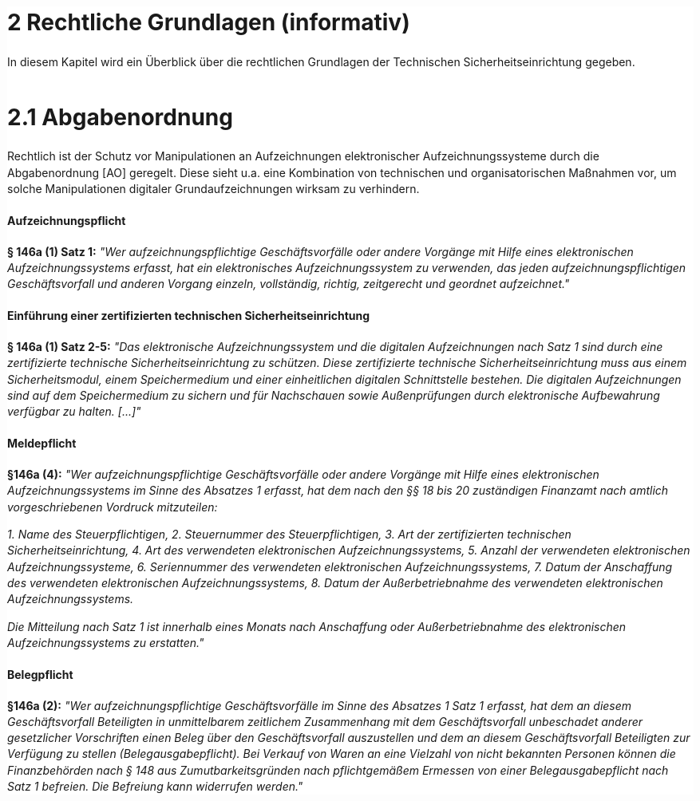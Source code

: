 # <span id="page-7-0"></span>2 Rechtliche Grundlagen (informativ)

In diesem Kapitel wird ein Überblick über die rechtlichen Grundlagen der Technischen Sicherheitseinrichtung gegeben.

# <span id="page-7-1"></span>2.1 Abgabenordnung

Rechtlich ist der Schutz vor Manipulationen an Aufzeichnungen elektronischer Aufzeichnungssysteme durch die Abgabenordnung [AO] geregelt. Diese sieht u.a. eine Kombination von technischen und organisatorischen Maßnahmen vor, um solche Manipulationen digitaler Grundaufzeichnungen wirksam zu verhindern.

#### **Aufzeichnungspflicht**

**§ 146a (1) Satz 1:** *"Wer aufzeichnungspflichtige Geschäftsvorfälle oder andere Vorgänge mit Hilfe eines elektronischen Aufzeichnungssystems erfasst, hat ein elektronisches Aufzeichnungssystem zu verwenden, das jeden aufzeichnungspflichtigen Geschäftsvorfall und anderen Vorgang einzeln, vollständig, richtig, zeitgerecht und geordnet aufzeichnet."*

#### **Einführung einer zertifizierten technischen Sicherheitseinrichtung**

**§ 146a (1) Satz 2-5:** *"Das elektronische Aufzeichnungssystem und die digitalen Aufzeichnungen nach Satz 1 sind durch eine zertifizierte technische Sicherheitseinrichtung zu schützen. Diese zertifizierte technische Sicherheitseinrichtung muss aus einem Sicherheitsmodul, einem Speichermedium und einer einheitlichen digitalen Schnittstelle bestehen. Die digitalen Aufzeichnungen sind auf dem Speichermedium zu sichern und für Nachschauen sowie Außenprüfungen durch elektronische Aufbewahrung verfügbar zu halten. [...]"*

#### **Meldepflicht**

**§146a (4):** *"Wer aufzeichnungspflichtige Geschäftsvorfälle oder andere Vorgänge mit Hilfe eines elektronischen Aufzeichnungssystems im Sinne des Absatzes 1 erfasst, hat dem nach den §§ 18 bis 20 zuständigen Finanzamt nach amtlich vorgeschriebenen Vordruck mitzuteilen:* 

*1. Name des Steuerpflichtigen, 2. Steuernummer des Steuerpflichtigen, 3. Art der zertifizierten technischen Sicherheitseinrichtung, 4. Art des verwendeten elektronischen Aufzeichnungssystems, 5. Anzahl der verwendeten elektronischen Aufzeichnungssysteme, 6. Seriennummer des verwendeten elektronischen Aufzeichnungssystems, 7. Datum der Anschaffung des verwendeten elektronischen Aufzeichnungssystems, 8. Datum der Außerbetriebnahme des verwendeten elektronischen Aufzeichnungssystems.*

*Die Mitteilung nach Satz 1 ist innerhalb eines Monats nach Anschaffung oder Außerbetriebnahme des elektronischen Aufzeichnungssystems zu erstatten."*

#### **Belegpflicht**

**§146a (2):** *"Wer aufzeichnungspflichtige Geschäftsvorfälle im Sinne des Absatzes 1 Satz 1 erfasst, hat dem an diesem Geschäftsvorfall Beteiligten in unmittelbarem zeitlichem Zusammenhang mit dem Geschäftsvorfall unbeschadet anderer gesetzlicher Vorschriften einen Beleg über den Geschäftsvorfall auszustellen und dem an diesem Geschäftsvorfall Beteiligten zur Verfügung zu stellen (Belegausgabepflicht). Bei Verkauf von Waren an eine Vielzahl von nicht bekannten Personen können die Finanzbehörden nach § 148 aus Zumutbarkeitsgründen nach pflichtgemäßem Ermessen von einer Belegausgabepflicht nach Satz 1 befreien. Die Befreiung kann widerrufen werden."*
